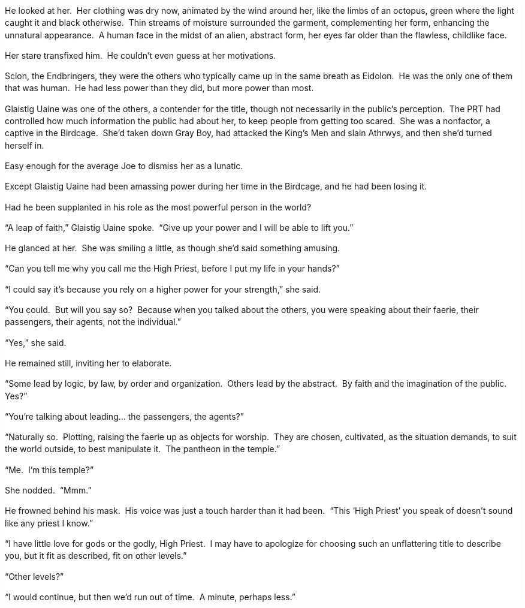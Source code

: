 He looked at her.  Her clothing was dry now, animated by the wind around her, like the limbs of an octopus, green where the light caught it and black otherwise.  Thin streams of moisture surrounded the garment, complementing her form, enhancing the unnatural appearance.  A human face in the midst of an alien, abstract form, her eyes far older than the flawless, childlike face.

Her stare transfixed him.  He couldn’t even guess at her motivations.

Scion, the Endbringers, they were the others who typically came up in the same breath as Eidolon.  He was the only one of them that was human.  He had less power than they did, but more power than most.

Glaistig Uaine was one of the others, a contender for the title, though not necessarily in the public’s perception.  The PRT had controlled how much information the public had about her, to keep people from getting too scared.  She was a nonfactor, a captive in the Birdcage.  She’d taken down Gray Boy, had attacked the King’s Men and slain Athrwys, and then she’d turned herself in.

Easy enough for the average Joe to dismiss her as a lunatic.

Except Glaistig Uaine had been amassing power during her time in the Birdcage, and he had been losing it.

Had he been supplanted in his role as the most powerful person in the world?

“A leap of faith,” Glaistig Uaine spoke.  “Give up your power and I will be able to lift you.”

He glanced at her.  She was smiling a little, as though she’d said something amusing.

“Can you tell me why you call me the High Priest, before I put my life in your hands?”

“I could say it’s because you rely on a higher power for your strength,” she said.

“You could.  But will you say so?  Because when you talked about the others, you were speaking about their faerie, their passengers, their agents, not the individual.”

“Yes,” she said.

He remained still, inviting her to elaborate.

“Some lead by logic, by law, by order and organization.  Others lead by the abstract.  By faith and the imagination of the public.  Yes?”

“You’re talking about leading… the passengers, the agents?”

“Naturally so.  Plotting, raising the faerie up as objects for worship.  They are chosen, cultivated, as the situation demands, to suit the world outside, to best manipulate it.  The pantheon in the temple.”

“Me.  I’m this temple?”

She nodded.  “Mmm.”

He frowned behind his mask.  His voice was just a touch harder than it had been.  “This ‘High Priest’ you speak of doesn’t sound like any priest I know.”

“I have little love for gods or the godly, High Priest.  I may have to apologize for choosing such an unflattering title to describe you, but it fit as described, fit on other levels.”

“Other levels?”

“I would continue, but then we’d run out of time.  A minute, perhaps less.”
